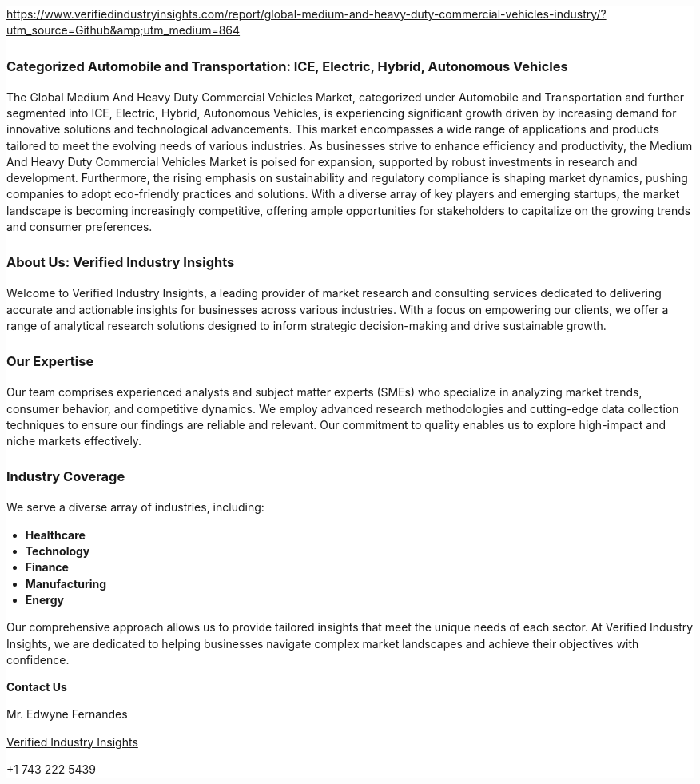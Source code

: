 </strong><a href="https://www.verifiedindustryinsights.com/report/global-medium-and-heavy-duty-commercial-vehicles-industry/?utm_source=Github&amp;utm_medium=864">https://www.verifiedindustryinsights.com/report/global-medium-and-heavy-duty-commercial-vehicles-industry/?utm_source=Github&amp;utm_medium=864</a>&nbsp;</p><h3>Categorized Automobile and Transportation: ICE, Electric, Hybrid, Autonomous Vehicles </h3><p>The Global Medium And Heavy Duty Commercial Vehicles Market, categorized under Automobile and Transportation and further segmented into ICE, Electric, Hybrid, Autonomous Vehicles, is experiencing significant growth driven by increasing demand for innovative solutions and technological advancements. This market encompasses a wide range of applications and products tailored to meet the evolving needs of various industries. As businesses strive to enhance efficiency and productivity, the Medium And Heavy Duty Commercial Vehicles Market is poised for expansion, supported by robust investments in research and development. Furthermore, the rising emphasis on sustainability and regulatory compliance is shaping market dynamics, pushing companies to adopt eco-friendly practices and solutions. With a diverse array of key players and emerging startups, the market landscape is becoming increasingly competitive, offering ample opportunities for stakeholders to capitalize on the growing trends and consumer preferences.</p><h3>About Us: Verified Industry Insights</h3><p>Welcome to Verified Industry Insights, a leading provider of market research and consulting services dedicated to delivering accurate and actionable insights for businesses across various industries. With a focus on empowering our clients, we offer a range of analytical research solutions designed to inform strategic decision-making and drive sustainable growth.</p><h3>Our Expertise</h3><p>Our team comprises experienced analysts and subject matter experts (SMEs) who specialize in analyzing market trends, consumer behavior, and competitive dynamics. We employ advanced research methodologies and cutting-edge data collection techniques to ensure our findings are reliable and relevant. Our commitment to quality enables us to explore high-impact and niche markets effectively.</p><h3>Industry Coverage</h3><p>We serve a diverse array of industries, including:</p><ul><li><strong>Healthcare</strong></li><li><strong>Technology</strong></li><li><strong>Finance</strong></li><li><strong>Manufacturing</strong></li><li><strong>Energy</strong></li></ul><p>Our comprehensive approach allows us to provide tailored insights that meet the unique needs of each sector. At Verified Industry Insights, we are dedicated to helping businesses navigate complex market landscapes and achieve their objectives with confidence.</p><p><strong>Contact Us</strong></p><p>Mr. Edwyne Fernandes</p><p><a href="https://www.verifiedindustryinsights.com/">Verified Industry Insights</a></p><p>+1 743 222 5439</p>
